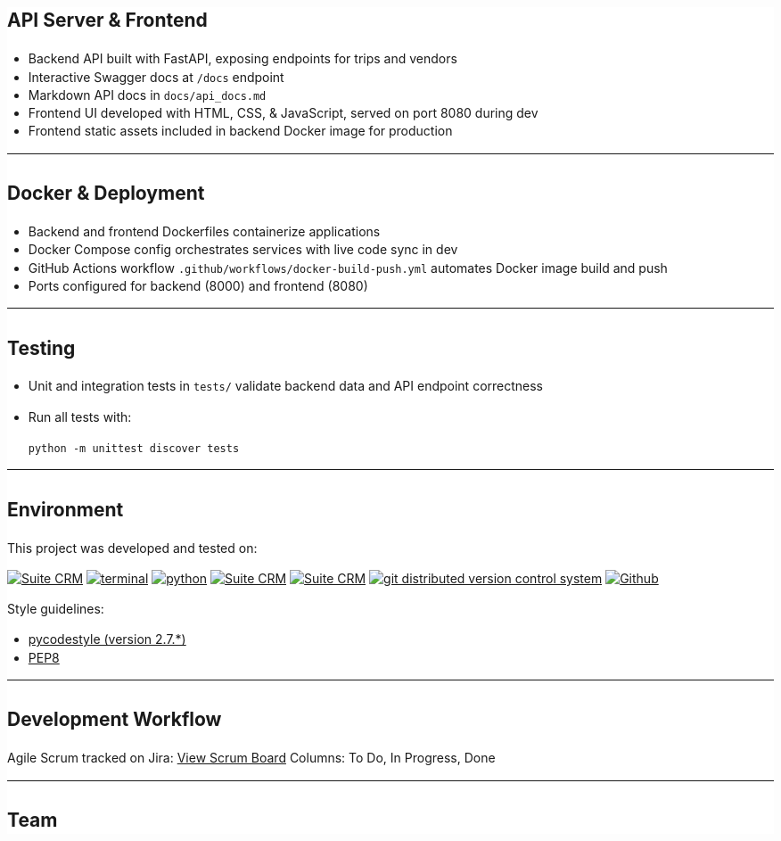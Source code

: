 ## API Server & Frontend

- Backend API built with FastAPI, exposing endpoints for trips and vendors  
- Interactive Swagger docs at `/docs` endpoint
- Markdown API docs in `docs/api_docs.md`
- Frontend UI developed with HTML, CSS, & JavaScript, served on port 8080 during dev  
- Frontend static assets included in backend Docker image for production  

---

## Docker & Deployment

- Backend and frontend Dockerfiles containerize applications  
- Docker Compose config orchestrates services with live code sync in dev  
- GitHub Actions workflow `.github/workflows/docker-build-push.yml` automates Docker image build and push  
- Ports configured for backend (8000) and frontend (8080)  

---

## Testing

- Unit and integration tests in `tests/` validate backend data and API endpoint correctness  
- Run all tests with:

  ```
  python -m unittest discover tests
  ```

---

## Environment

This project was developed and tested on:

<a href="https://ubuntu.com/" target="_blank"> <img height="" src="https://img.shields.io/static/v1?label=&message=Ubuntu&color=E95420&logo=Ubuntu&logoColor=E95420&labelColor=2F333A" alt="Suite CRM"></a>  <a href="https://www.gnu.org/software/bash/" target="_blank"> <img height="" src="https://img.shields.io/static/v1?label=&message=GNU%20Bash&color=4EAA25&logo=GNU%20Bash&logoColor=4EAA25&labelColor=2F333A" alt="terminal"></a>  <a href="https://www.python.org" target="_blank"> <img height="" src="https://img.shields.io/static/v1?label=&message=Python&color=FFD43B&logo=python&logoColor=3776AB&labelColor=2F333A" alt="python"></a> </a>  <a href="https://www.vim.org/" target="_blank"> <img height="" src="https://img.shields.io/static/v1?label=&message=Vim&color=019733&logo=Vim&logoColor=019733&labelColor=2F333A" alt="Suite CRM"></a>  <a href="https://code.visualstudio.com/" target="_blank"> <img height="" src="https://img.shields.io/static/v1?label=&message=Visual%20Studio%20Code&color=5C2D91&logo=Visual%20Studio%20Code&logoColor=5C2D91&labelColor=2F333A" alt="Suite CRM"></a> </a> <a href="https://git-scm.com/" target="_blank"> <img height="" src="https://img.shields.io/static/v1?label=&message=Git&color=F05032&logo=Git&logoColor=F05032&labelColor=2F333A" alt="git distributed version control system"></a>  <a href="https://github.com" target="_blank"> <img height="" src="https://img.shields.io/static/v1?label=&message=GitHub&color=181717&logo=GitHub&logoColor=f2f2f2&labelColor=2F333A" alt="Github"></a>

Style guidelines:  
- [pycodestyle (version 2.7.*)](https://pypi.org/project/pycodestyle/)  
- [PEP8](https://pep8.org/)  

---

## Development Workflow

Agile Scrum tracked on Jira:
[View Scrum Board](https://alustudent-team1.atlassian.net/jira/software/projects/NTMA/summary)
Columns: To Do, In Progress, Done

---

## Team
